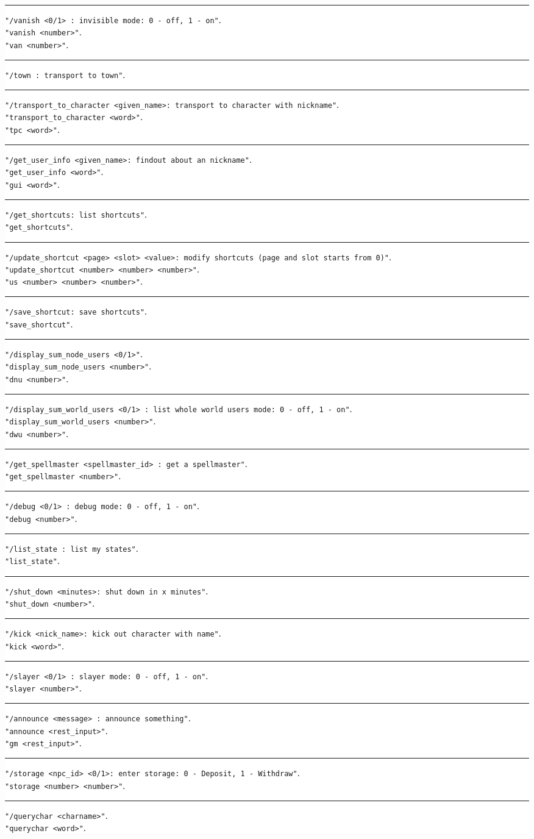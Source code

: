 ***
`"/vanish <0/1> : invisible mode: 0 - off, 1 - on"`.  
`"vanish <number>"`.  
`"van <number>"`.  
***
`"/town : transport to town"`.  
***
`"/transport_to_character <given_name>: transport to character with nickname"`.  
`"transport_to_character <word>"`.  
`"tpc <word>"`.  
***
`"/get_user_info <given_name>: findout about an nickname"`.  
`"get_user_info <word>"`.  
`"gui <word>"`.  
***
`"/get_shortcuts: list shortcuts"`.  
`"get_shortcuts"`.  
***
`"/update_shortcut <page> <slot> <value>: modify shortcuts (page and slot starts from 0)"`.  
`"update_shortcut <number> <number> <number>"`.  
`"us <number> <number> <number>"`.  
***
`"/save_shortcut: save shortcuts"`.  
`"save_shortcut"`.  
***
`"/display_sum_node_users <0/1>"`.  
`"display_sum_node_users <number>"`.  
`"dnu <number>"`.  
***
`"/display_sum_world_users <0/1> : list whole world users mode: 0 - off, 1 - on"`.  
`"display_sum_world_users <number>"`.  
`"dwu <number>"`.  
***
`"/get_spellmaster <spellmaster_id> : get a spellmaster"`.  
`"get_spellmaster <number>"`.  
***
`"/debug <0/1> : debug mode: 0 - off, 1 - on"`.  
`"debug <number>"`.  
***
`"/list_state : list my states"`.  
`"list_state"`.  
***
`"/shut_down <minutes>: shut down in x minutes"`.  
`"shut_down <number>"`.  
***
`"/kick <nick_name>: kick out character with name"`.  
`"kick <word>"`.  
***
`"/slayer <0/1> : slayer mode: 0 - off, 1 - on"`.  
`"slayer <number>"`.  
***
`"/announce <message> : announce something"`.  
`"announce <rest_input>"`.  
`"gm <rest_input>"`.  
***
`"/storage <npc_id> <0/1>: enter storage: 0 - Deposit, 1 - Withdraw"`.  
`"storage <number> <number>"`.  
***
`"/querychar <charname>"`.  
`"querychar <word>"`.  
